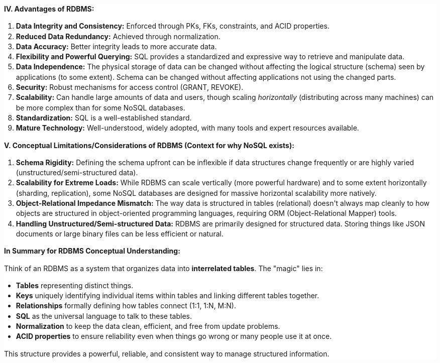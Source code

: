 **IV. Advantages of RDBMS:**

1.  **Data Integrity and Consistency:** Enforced through PKs, FKs, constraints, and ACID properties.
2.  **Reduced Data Redundancy:** Achieved through normalization.
3.  **Data Accuracy:** Better integrity leads to more accurate data.
4.  **Flexibility and Powerful Querying:** SQL provides a standardized and expressive way to retrieve and manipulate data.
5.  **Data Independence:** The physical storage of data can be changed without affecting the logical structure (schema) seen by applications (to some extent). Schema can be changed without affecting applications not using the changed parts.
6.  **Security:** Robust mechanisms for access control (GRANT, REVOKE).
7.  **Scalability:** Can handle large amounts of data and users, though scaling *horizontally* (distributing across many machines) can be more complex than for some NoSQL databases.
8.  **Standardization:** SQL is a well-established standard.
9.  **Mature Technology:** Well-understood, widely adopted, with many tools and expert resources available.

**V. Conceptual Limitations/Considerations of RDBMS (Context for why NoSQL exists):**

1.  **Schema Rigidity:** Defining the schema upfront can be inflexible if data structures change frequently or are highly varied (unstructured/semi-structured data).
2.  **Scalability for Extreme Loads:** While RDBMS can scale vertically (more powerful hardware) and to some extent horizontally (sharding, replication), some NoSQL databases are designed for massive horizontal scalability more natively.
3.  **Object-Relational Impedance Mismatch:** The way data is structured in tables (relational) doesn't always map cleanly to how objects are structured in object-oriented programming languages, requiring ORM (Object-Relational Mapper) tools.
4.  **Handling Unstructured/Semi-structured Data:** RDBMS are primarily designed for structured data. Storing things like JSON documents or large binary files can be less efficient or natural.

**In Summary for RDBMS Conceptual Understanding:**

Think of an RDBMS as a system that organizes data into **interrelated tables**. The "magic" lies in:
*   **Tables** representing distinct things.
*   **Keys** uniquely identifying individual items within tables and linking different tables together.
*   **Relationships** formally defining how tables connect (1:1, 1:N, M:N).
*   **SQL** as the universal language to talk to these tables.
*   **Normalization** to keep the data clean, efficient, and free from update problems.
*   **ACID properties** to ensure reliability even when things go wrong or many people use it at once.

This structure provides a powerful, reliable, and consistent way to manage structured information.